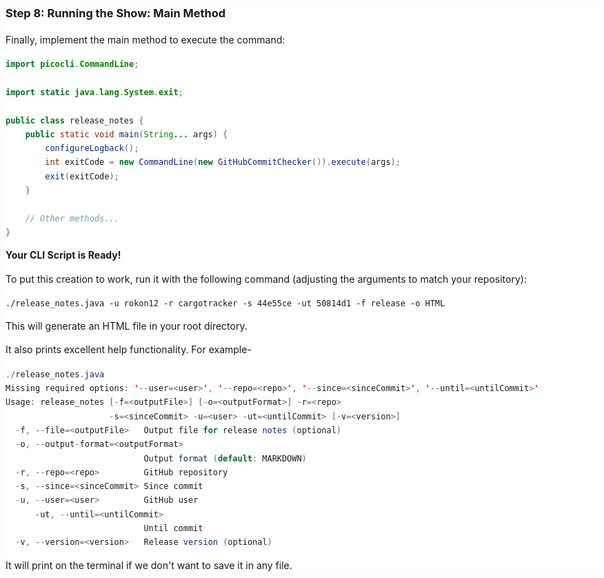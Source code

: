 ### **Step 8: Running the Show: Main Method**

Finally, implement the main method to execute the command:

```java
import picocli.CommandLine;

import static java.lang.System.exit;

public class release_notes {
    public static void main(String... args) {
        configureLogback();
        int exitCode = new CommandLine(new GitHubCommitChecker()).execute(args);
        exit(exitCode);
    }

    // Other methods...
}
```

**Your CLI Script is Ready!**

To put this creation to work, run it with the following command (adjusting the arguments to match your repository):

`./release_notes.java -u rokon12 -r cargotracker -s 44e55ce -ut 50814d1 -f release -o HTML`

This will generate an HTML file in your root directory.

It also prints excellent help functionality. For example-

```java
./release_notes.java
Missing required options: '--user=<user>', '--repo=<repo>', '--since=<sinceCommit>', '--until=<untilCommit>'
Usage: release_notes [-f=<outputFile>] [-o=<outputFormat>] -r=<repo>
                     -s=<sinceCommit> -u=<user> -ut=<untilCommit> [-v=<version>]
  -f, --file=<outputFile>   Output file for release notes (optional)
  -o, --output-format=<outputFormat>
                            Output format (default: MARKDOWN)
  -r, --repo=<repo>         GitHub repository
  -s, --since=<sinceCommit> Since commit
  -u, --user=<user>         GitHub user
      -ut, --until=<untilCommit>
                            Until commit
  -v, --version=<version>   Release version (optional)
```

It will print on the terminal if we don't want to save it in any file.
